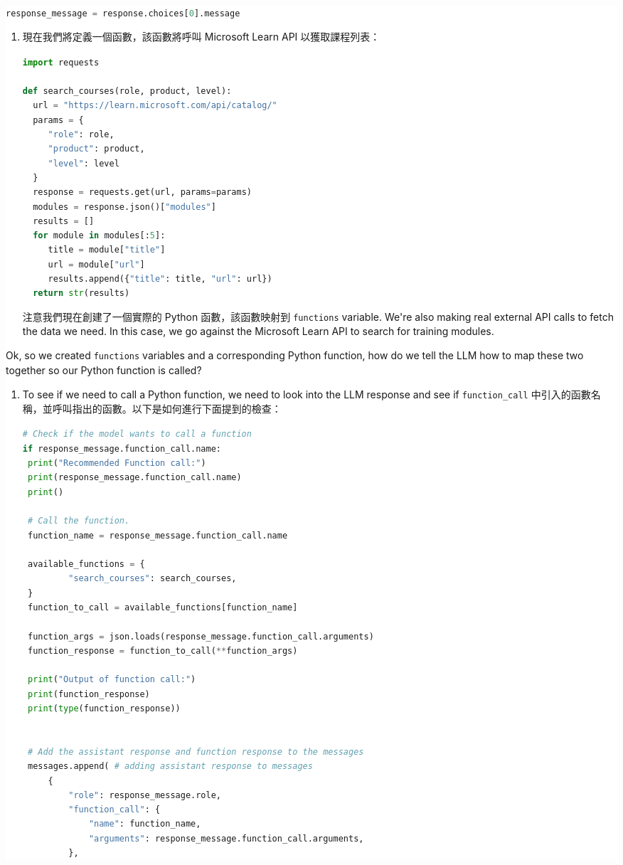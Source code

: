   ```python
   response_message = response.choices[0].message
   ```

1. 現在我們將定義一個函數，該函數將呼叫 Microsoft Learn API 以獲取課程列表：

   ```python
   import requests

   def search_courses(role, product, level):
     url = "https://learn.microsoft.com/api/catalog/"
     params = {
        "role": role,
        "product": product,
        "level": level
     }
     response = requests.get(url, params=params)
     modules = response.json()["modules"]
     results = []
     for module in modules[:5]:
        title = module["title"]
        url = module["url"]
        results.append({"title": title, "url": url})
     return str(results)
   ```

   注意我們現在創建了一個實際的 Python 函數，該函數映射到 `functions` variable. We're also making real external API calls to fetch the data we need. In this case, we go against the Microsoft Learn API to search for training modules.

Ok, so we created `functions` variables and a corresponding Python function, how do we tell the LLM how to map these two together so our Python function is called?

1. To see if we need to call a Python function, we need to look into the LLM response and see if `function_call` 中引入的函數名稱，並呼叫指出的函數。以下是如何進行下面提到的檢查：

   ```python
   # Check if the model wants to call a function
   if response_message.function_call.name:
    print("Recommended Function call:")
    print(response_message.function_call.name)
    print()

    # Call the function.
    function_name = response_message.function_call.name

    available_functions = {
            "search_courses": search_courses,
    }
    function_to_call = available_functions[function_name]

    function_args = json.loads(response_message.function_call.arguments)
    function_response = function_to_call(**function_args)

    print("Output of function call:")
    print(function_response)
    print(type(function_response))


    # Add the assistant response and function response to the messages
    messages.append( # adding assistant response to messages
        {
            "role": response_message.role,
            "function_call": {
                "name": function_name,
                "arguments": response_message.function_call.arguments,
            },
   ```
